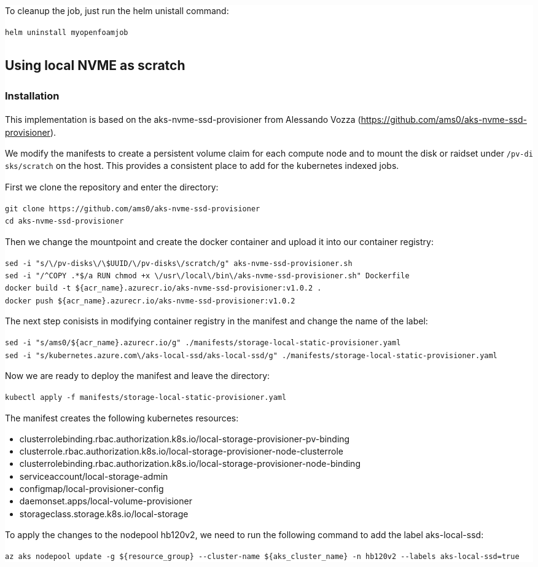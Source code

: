 To cleanup the job, just run the helm unistall command:
```
helm uninstall myopenfoamjob
```

## Using local NVME as scratch

### Installation

This implementation is based on the aks-nvme-ssd-provisioner from Alessando Vozza (https://github.com/ams0/aks-nvme-ssd-provisioner).

We modify the manifests to create a persistent volume claim for each compute node and to mount the disk or raidset under `/pv-disks/scratch` on the host.  This provides a consistent place to add for the kubernetes indexed jobs. 

First we clone the repository and enter the directory:
```
git clone https://github.com/ams0/aks-nvme-ssd-provisioner
cd aks-nvme-ssd-provisioner
```
Then we change the mountpoint and create the docker container and upload it into our container registry:
```
sed -i "s/\/pv-disks\/\$UUID/\/pv-disks\/scratch/g" aks-nvme-ssd-provisioner.sh
sed -i "/^COPY .*$/a RUN chmod +x \/usr\/local\/bin\/aks-nvme-ssd-provisioner.sh" Dockerfile
docker build -t ${acr_name}.azurecr.io/aks-nvme-ssd-provisioner:v1.0.2 .
docker push ${acr_name}.azurecr.io/aks-nvme-ssd-provisioner:v1.0.2
```
The next step conisists in modifying container registry in the manifest and change the name of the label:
```
sed -i "s/ams0/${acr_name}.azurecr.io/g" ./manifests/storage-local-static-provisioner.yaml
sed -i "s/kubernetes.azure.com\/aks-local-ssd/aks-local-ssd/g" ./manifests/storage-local-static-provisioner.yaml
```
Now we are ready to deploy the manifest and leave the directory:
```
kubectl apply -f manifests/storage-local-static-provisioner.yaml
```
The manifest creates the following kubernetes resources:

*	clusterrolebinding.rbac.authorization.k8s.io/local-storage-provisioner-pv-binding
*	clusterrole.rbac.authorization.k8s.io/local-storage-provisioner-node-clusterrole
*	clusterrolebinding.rbac.authorization.k8s.io/local-storage-provisioner-node-binding
*	serviceaccount/local-storage-admin
*	configmap/local-provisioner-config
*	daemonset.apps/local-volume-provisioner
*	storageclass.storage.k8s.io/local-storage

To apply the changes to the nodepool hb120v2, we need to run the following command to add the label aks-local-ssd:
```
az aks nodepool update -g ${resource_group} --cluster-name ${aks_cluster_name} -n hb120v2 --labels aks-local-ssd=true
```
